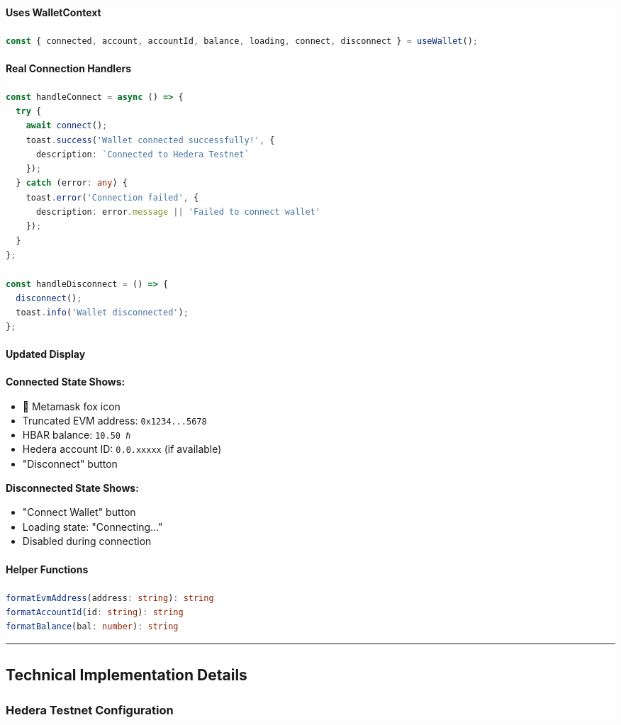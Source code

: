 #### Uses WalletContext
```typescript
const { connected, account, accountId, balance, loading, connect, disconnect } = useWallet();
```

#### Real Connection Handlers
```typescript
const handleConnect = async () => {
  try {
    await connect();
    toast.success('Wallet connected successfully!', {
      description: `Connected to Hedera Testnet`
    });
  } catch (error: any) {
    toast.error('Connection failed', {
      description: error.message || 'Failed to connect wallet'
    });
  }
};

const handleDisconnect = () => {
  disconnect();
  toast.info('Wallet disconnected');
};
```

#### Updated Display
**Connected State Shows:**
- 🦊 Metamask fox icon
- Truncated EVM address: `0x1234...5678`
- HBAR balance: `10.50 ℏ`
- Hedera account ID: `0.0.xxxxx` (if available)
- "Disconnect" button

**Disconnected State Shows:**
- "Connect Wallet" button
- Loading state: "Connecting..."
- Disabled during connection

#### Helper Functions
```typescript
formatEvmAddress(address: string): string
formatAccountId(id: string): string
formatBalance(bal: number): string
```

---

## Technical Implementation Details

### Hedera Testnet Configuration
